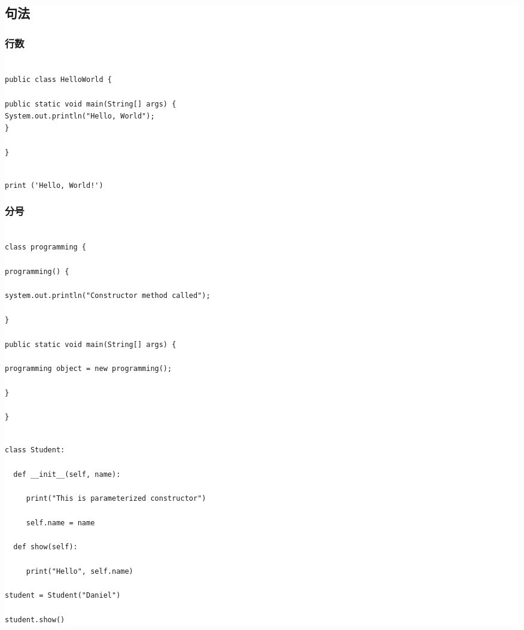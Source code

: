 ## 句法

### 行数

```

public class HelloWorld {

public static void main(String[] args) {
System.out.println("Hello, World");
}

}

```

```

print ('Hello, World!')

```

### 分号

```

class programming {

programming() {

system.out.println("Constructor method called");

}

public static void main(String[] args) {

programming object = new programming();

}

}

```

```

class Student:

  def __init__(self, name):

     print("This is parameterized constructor")

     self.name = name

  def show(self):

     print("Hello", self.name)

student = Student("Daniel")

student.show()

```
